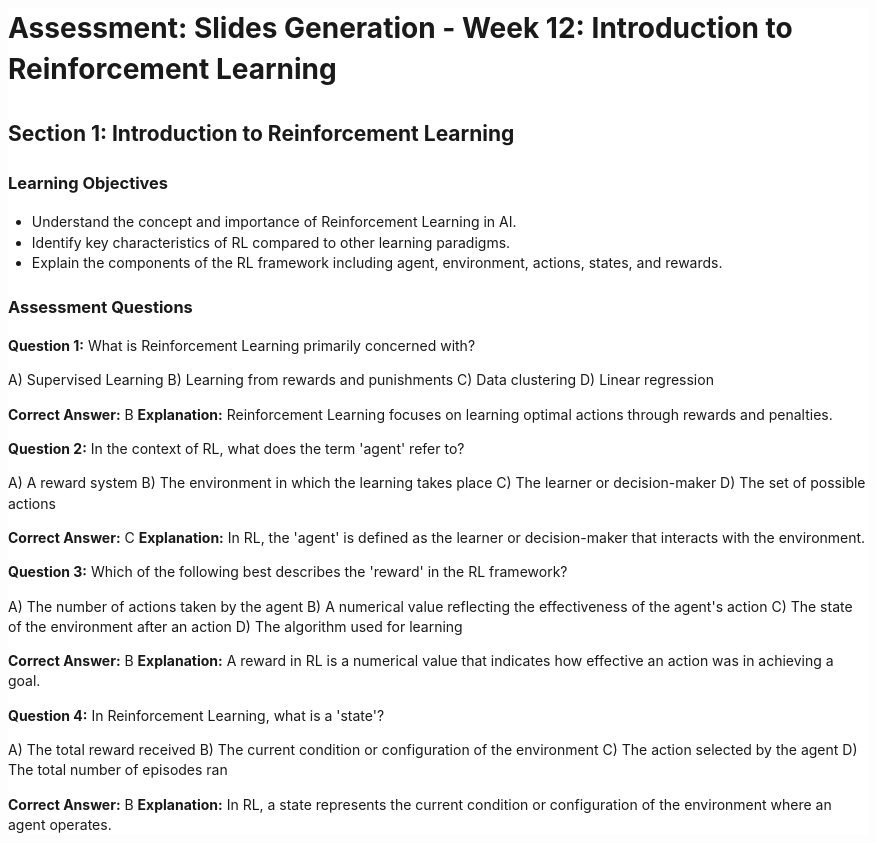 # Assessment: Slides Generation - Week 12: Introduction to Reinforcement Learning

## Section 1: Introduction to Reinforcement Learning

### Learning Objectives
- Understand the concept and importance of Reinforcement Learning in AI.
- Identify key characteristics of RL compared to other learning paradigms.
- Explain the components of the RL framework including agent, environment, actions, states, and rewards.

### Assessment Questions

**Question 1:** What is Reinforcement Learning primarily concerned with?

  A) Supervised Learning
  B) Learning from rewards and punishments
  C) Data clustering
  D) Linear regression

**Correct Answer:** B
**Explanation:** Reinforcement Learning focuses on learning optimal actions through rewards and penalties.

**Question 2:** In the context of RL, what does the term 'agent' refer to?

  A) A reward system
  B) The environment in which the learning takes place
  C) The learner or decision-maker
  D) The set of possible actions

**Correct Answer:** C
**Explanation:** In RL, the 'agent' is defined as the learner or decision-maker that interacts with the environment.

**Question 3:** Which of the following best describes the 'reward' in the RL framework?

  A) The number of actions taken by the agent
  B) A numerical value reflecting the effectiveness of the agent's action
  C) The state of the environment after an action
  D) The algorithm used for learning

**Correct Answer:** B
**Explanation:** A reward in RL is a numerical value that indicates how effective an action was in achieving a goal.

**Question 4:** In Reinforcement Learning, what is a 'state'?

  A) The total reward received
  B) The current condition or configuration of the environment
  C) The action selected by the agent
  D) The total number of episodes ran

**Correct Answer:** B
**Explanation:** In RL, a state represents the current condition or configuration of the environment where an agent operates.
